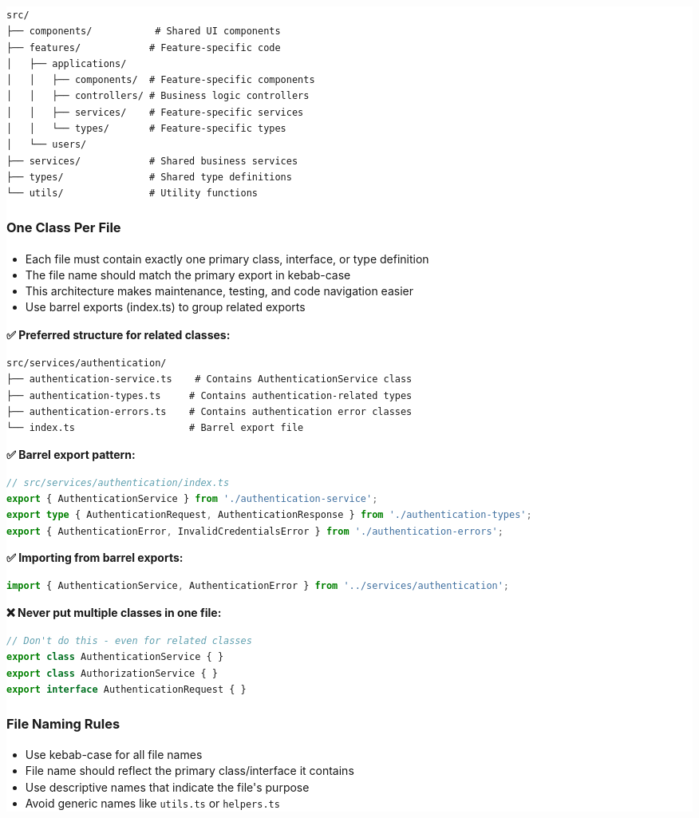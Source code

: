 ```
src/
├── components/           # Shared UI components
├── features/            # Feature-specific code
│   ├── applications/
│   │   ├── components/  # Feature-specific components
│   │   ├── controllers/ # Business logic controllers
│   │   ├── services/    # Feature-specific services
│   │   └── types/       # Feature-specific types
│   └── users/
├── services/            # Shared business services
├── types/               # Shared type definitions
└── utils/               # Utility functions
```

### One Class Per File
- Each file must contain exactly one primary class, interface, or type definition
- The file name should match the primary export in kebab-case
- This architecture makes maintenance, testing, and code navigation easier
- Use barrel exports (index.ts) to group related exports

**✅ Preferred structure for related classes:**
```
src/services/authentication/
├── authentication-service.ts    # Contains AuthenticationService class
├── authentication-types.ts     # Contains authentication-related types
├── authentication-errors.ts    # Contains authentication error classes
└── index.ts                    # Barrel export file
```

**✅ Barrel export pattern:**
```typescript
// src/services/authentication/index.ts
export { AuthenticationService } from './authentication-service';
export type { AuthenticationRequest, AuthenticationResponse } from './authentication-types';
export { AuthenticationError, InvalidCredentialsError } from './authentication-errors';
```

**✅ Importing from barrel exports:**
```typescript
import { AuthenticationService, AuthenticationError } from '../services/authentication';
```

**❌ Never put multiple classes in one file:**
```typescript
// Don't do this - even for related classes
export class AuthenticationService { }
export class AuthorizationService { }
export interface AuthenticationRequest { }
```

### File Naming Rules
- Use kebab-case for all file names
- File name should reflect the primary class/interface it contains
- Use descriptive names that indicate the file's purpose
- Avoid generic names like `utils.ts` or `helpers.ts`
